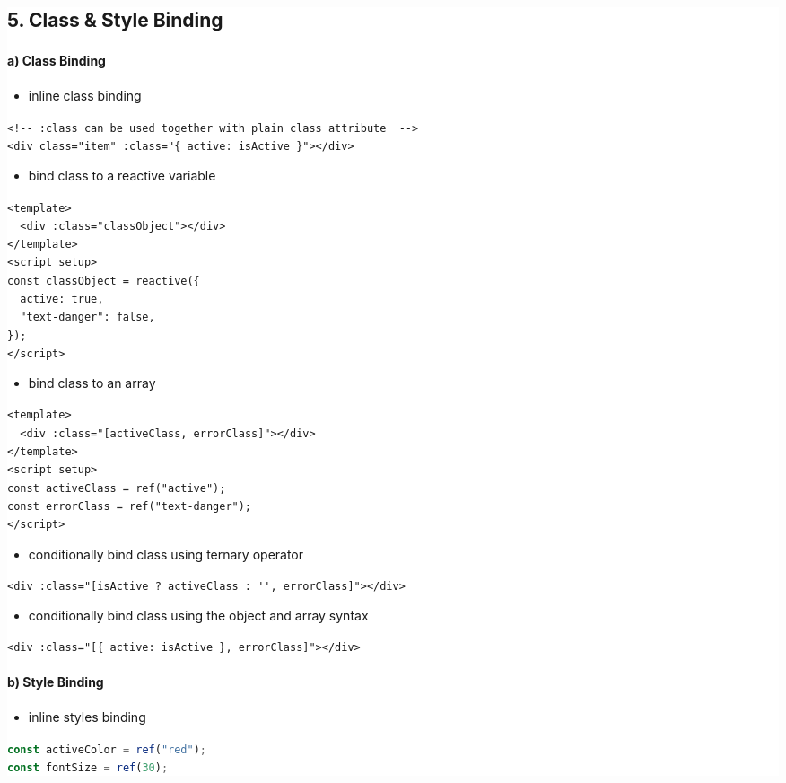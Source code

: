 ## 5. Class & Style Binding

#### a) Class Binding

- inline class binding

```vue
<!-- :class can be used together with plain class attribute  -->
<div class="item" :class="{ active: isActive }"></div>
```

- bind class to a reactive variable

```vue
<template>
  <div :class="classObject"></div>
</template>
<script setup>
const classObject = reactive({
  active: true,
  "text-danger": false,
});
</script>
```

- bind class to an array

```vue
<template>
  <div :class="[activeClass, errorClass]"></div>
</template>
<script setup>
const activeClass = ref("active");
const errorClass = ref("text-danger");
</script>
```

- conditionally bind class using ternary operator

```vue
<div :class="[isActive ? activeClass : '', errorClass]"></div>
```

- conditionally bind class using the object and array syntax

```vue
<div :class="[{ active: isActive }, errorClass]"></div>
```

#### b) Style Binding

- inline styles binding

```js
const activeColor = ref("red");
const fontSize = ref(30);
```
